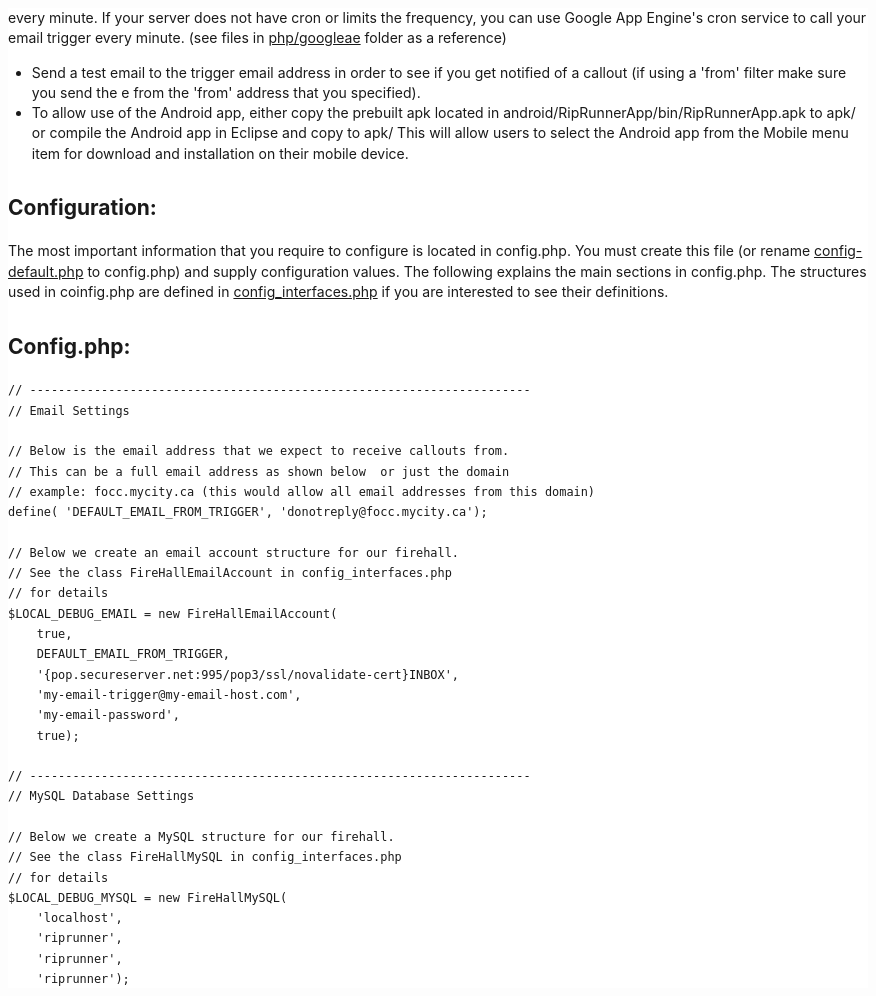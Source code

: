   every minute. If your server does not have cron or limits the frequency, you can use Google App Engine's 
  cron service to call your email trigger every minute. (see files in [php/googleae](php/googleae) folder as a reference)
- Send a test email to the trigger email address in order to see if you get notified of a callout (if using a 'from' filter make sure you send the e from the 'from' address that you specified).
- To allow use of the Android app, either copy the prebuilt apk located in 
  android/RipRunnerApp/bin/RipRunnerApp.apk to apk/ or compile the Android app in Eclipse and copy to apk/
  This will allow users to select the Android app from the Mobile menu item for download and installation 
  on their mobile device.

Configuration:
--------------
The most important information that you require to configure is located in config.php. 
You must create this file (or rename [config-default.php](php/config-default.php) to config.php) and supply configuration values.
The following explains the main sections in config.php. The structures used in coinfig.php are
defined in [config_interfaces.php](php/config_interfaces.php) if you are interested to see their definitions.

 Config.php:
 -----------

	// ----------------------------------------------------------------------
	// Email Settings
	
	// Below is the email address that we expect to receive callouts from.
	// This can be a full email address as shown below  or just the domain
	// example: focc.mycity.ca (this would allow all email addresses from this domain)
  	define( 'DEFAULT_EMAIL_FROM_TRIGGER', 'donotreply@focc.mycity.ca');
	
	// Below we create an email account structure for our firehall.
	// See the class FireHallEmailAccount in config_interfaces.php
	// for details
	$LOCAL_DEBUG_EMAIL = new FireHallEmailAccount(
	    true, 
	    DEFAULT_EMAIL_FROM_TRIGGER,
	    '{pop.secureserver.net:995/pop3/ssl/novalidate-cert}INBOX',
	    'my-email-trigger@my-email-host.com',
	    'my-email-password',
	    true);
				
	// ----------------------------------------------------------------------
	// MySQL Database Settings
	
	// Below we create a MySQL structure for our firehall.
	// See the class FireHallMySQL in config_interfaces.php
	// for details
	$LOCAL_DEBUG_MYSQL = new FireHallMySQL(
	    'localhost',
	    'riprunner', 
	    'riprunner', 
	    'riprunner');
